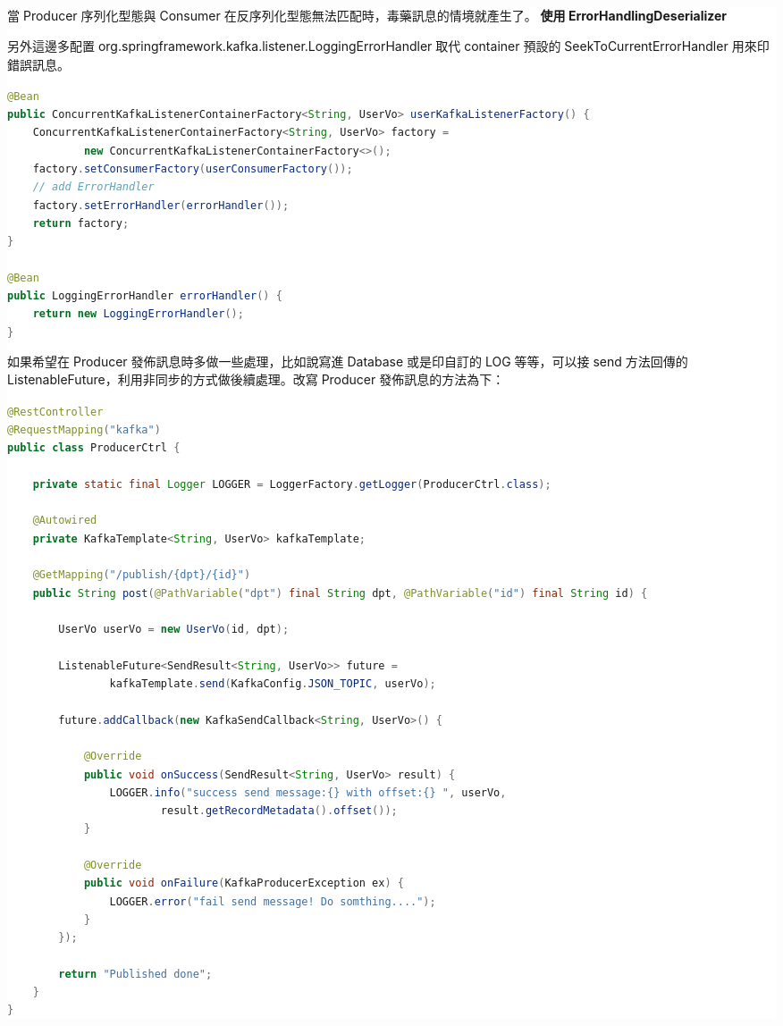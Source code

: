 
當 Producer 序列化型態與 Consumer 在反序列化型態無法匹配時，毒藥訊息的情境就產生了。 **使用 ErrorHandlingDeserializer**

另外這邊多配置 org.springframework.kafka.listener.LoggingErrorHandler 取代 container 預設的 SeekToCurrentErrorHandler 用來印錯誤訊息。
```java
@Bean
public ConcurrentKafkaListenerContainerFactory<String, UserVo> userKafkaListenerFactory() {
    ConcurrentKafkaListenerContainerFactory<String, UserVo> factory =
            new ConcurrentKafkaListenerContainerFactory<>();
    factory.setConsumerFactory(userConsumerFactory());
    // add ErrorHandler
    factory.setErrorHandler(errorHandler()); 
    return factory;
}

@Bean
public LoggingErrorHandler errorHandler() {
    return new LoggingErrorHandler();
}
```


如果希望在 Producer 發佈訊息時多做一些處理，比如說寫進 Database 或是印自訂的 LOG 等等，可以接 send 方法回傳的 ListenableFuture<SendResult>，利用非同步的方式做後續處理。改寫 Producer 發佈訊息的方法為下：
```java
@RestController
@RequestMapping("kafka")
public class ProducerCtrl {

    private static final Logger LOGGER = LoggerFactory.getLogger(ProducerCtrl.class);

    @Autowired
    private KafkaTemplate<String, UserVo> kafkaTemplate;

    @GetMapping("/publish/{dpt}/{id}")
    public String post(@PathVariable("dpt") final String dpt, @PathVariable("id") final String id) {

        UserVo userVo = new UserVo(id, dpt);

        ListenableFuture<SendResult<String, UserVo>> future =
                kafkaTemplate.send(KafkaConfig.JSON_TOPIC, userVo);

        future.addCallback(new KafkaSendCallback<String, UserVo>() {

            @Override
            public void onSuccess(SendResult<String, UserVo> result) {
                LOGGER.info("success send message:{} with offset:{} ", userVo,
                        result.getRecordMetadata().offset());
            }

            @Override
            public void onFailure(KafkaProducerException ex) {
                LOGGER.error("fail send message! Do somthing....");
            }
        });

        return "Published done";
    }
}
```
